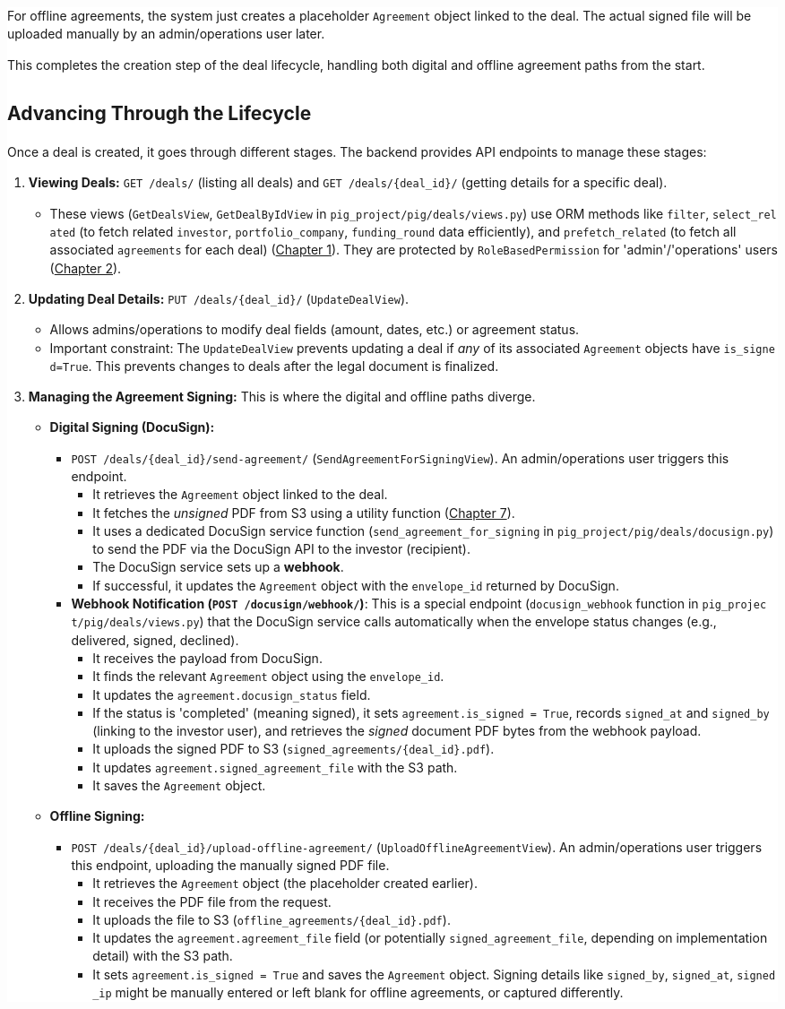For offline agreements, the system just creates a placeholder `Agreement` object linked to the deal. The actual signed file will be uploaded manually by an admin/operations user later.

This completes the creation step of the deal lifecycle, handling both digital and offline agreement paths from the start.

## Advancing Through the Lifecycle

Once a deal is created, it goes through different stages. The backend provides API endpoints to manage these stages:

1.  **Viewing Deals:** `GET /deals/` (listing all deals) and `GET /deals/{deal_id}/` (getting details for a specific deal).
    *   These views (`GetDealsView`, `GetDealByIdView` in `pig_project/pig/deals/views.py`) use ORM methods like `filter`, `select_related` (to fetch related `investor`, `portfolio_company`, `funding_round` data efficiently), and `prefetch_related` (to fetch all associated `agreements` for each deal) ([Chapter 1](01_django_models__orm__.md)). They are protected by `RoleBasedPermission` for 'admin'/'operations' users ([Chapter 2](02_user_management___authentication_.md)).

2.  **Updating Deal Details:** `PUT /deals/{deal_id}/` (`UpdateDealView`).
    *   Allows admins/operations to modify deal fields (amount, dates, etc.) or agreement status.
    *   Important constraint: The `UpdateDealView` prevents updating a deal if *any* of its associated `Agreement` objects have `is_signed=True`. This prevents changes to deals after the legal document is finalized.

3.  **Managing the Agreement Signing:** This is where the digital and offline paths diverge.

    *   **Digital Signing (DocuSign):**
        *   `POST /deals/{deal_id}/send-agreement/` (`SendAgreementForSigningView`). An admin/operations user triggers this endpoint.
            *   It retrieves the `Agreement` object linked to the deal.
            *   It fetches the *unsigned* PDF from S3 using a utility function ([Chapter 7](07_utility_services___helpers_.md)).
            *   It uses a dedicated DocuSign service function (`send_agreement_for_signing` in `pig_project/pig/deals/docusign.py`) to send the PDF via the DocuSign API to the investor (recipient).
            *   The DocuSign service sets up a **webhook**.
            *   If successful, it updates the `Agreement` object with the `envelope_id` returned by DocuSign.
        *   **Webhook Notification (`POST /docusign/webhook/`)**: This is a special endpoint (`docusign_webhook` function in `pig_project/pig/deals/views.py`) that the DocuSign service calls automatically when the envelope status changes (e.g., delivered, signed, declined).
            *   It receives the payload from DocuSign.
            *   It finds the relevant `Agreement` object using the `envelope_id`.
            *   It updates the `agreement.docusign_status` field.
            *   If the status is 'completed' (meaning signed), it sets `agreement.is_signed = True`, records `signed_at` and `signed_by` (linking to the investor user), and retrieves the *signed* document PDF bytes from the webhook payload.
            *   It uploads the signed PDF to S3 (`signed_agreements/{deal_id}.pdf`).
            *   It updates `agreement.signed_agreement_file` with the S3 path.
            *   It saves the `Agreement` object.

    *   **Offline Signing:**
        *   `POST /deals/{deal_id}/upload-offline-agreement/` (`UploadOfflineAgreementView`). An admin/operations user triggers this endpoint, uploading the manually signed PDF file.
            *   It retrieves the `Agreement` object (the placeholder created earlier).
            *   It receives the PDF file from the request.
            *   It uploads the file to S3 (`offline_agreements/{deal_id}.pdf`).
            *   It updates the `agreement.agreement_file` field (or potentially `signed_agreement_file`, depending on implementation detail) with the S3 path.
            *   It sets `agreement.is_signed = True` and saves the `Agreement` object. Signing details like `signed_by`, `signed_at`, `signed_ip` might be manually entered or left blank for offline agreements, or captured differently.
